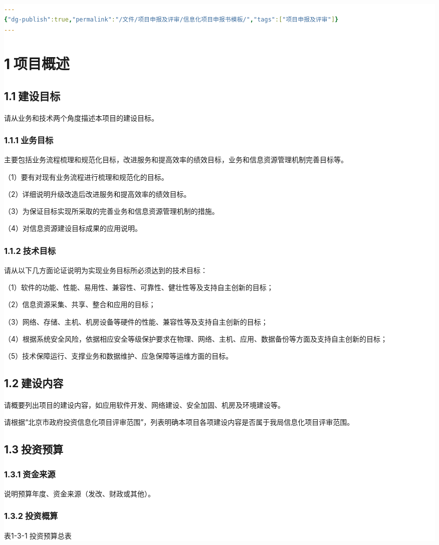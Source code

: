 ```yaml
---
{"dg-publish":true,"permalink":"/文件/项目申报及评审/信息化项目申报书模板/","tags":["项目申报及评审"]}
---
```


# 1 项目概述

## 1.1 建设目标

请从业务和技术两个角度描述本项目的建设目标。

### 1.1.1 业务目标

主要包括业务流程梳理和规范化目标，改进服务和提高效率的绩效目标，业务和信息资源管理机制完善目标等。

（1）要有对现有业务流程进行梳理和规范化的目标。

（2）详细说明升级改造后改进服务和提高效率的绩效目标。

（3）为保证目标实现所采取的完善业务和信息资源管理机制的措施。

（4）对信息资源建设目标成果的应用说明。

### 1.1.2 技术目标

请从以下几方面论证说明为实现业务目标所必须达到的技术目标：

（1）软件的功能、性能、易用性、兼容性、可靠性、健壮性等及支持自主创新的目标；

（2）信息资源采集、共享、整合和应用的目标；

（3）网络、存储、主机、机房设备等硬件的性能、兼容性等及支持自主创新的目标；

（4）根据系统安全风险，依据相应安全等级保护要求在物理、网络、主机、应用、数据备份等方面及支持自主创新的目标；

（5）技术保障运行、支撑业务和数据维护、应急保障等运维方面的目标。 

## 1.2 建设内容

请概要列出项目的建设内容，如应用软件开发、网络建设、安全加固、机房及环境建设等。

请根据“北京市政府投资信息化项目评审范围”，列表明确本项目各项建设内容是否属于我局信息化项目评审范围。

## 1.3 投资预算

### 1.3.1 资金来源

说明预算年度、资金来源（发改、财政或其他）。

### 1.3.2 投资概算

表1-3-1 投资预算总表
